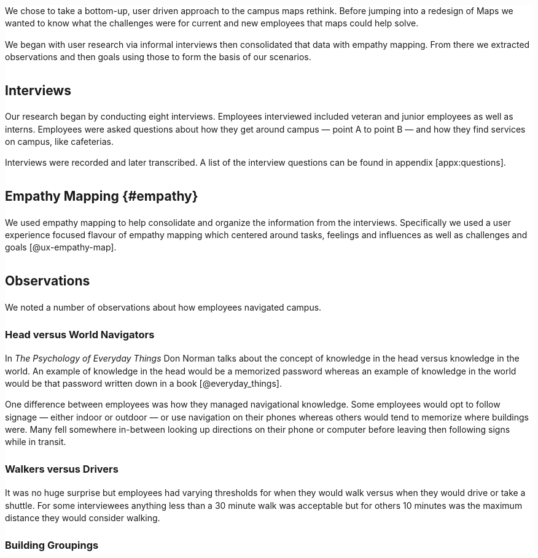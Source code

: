 We chose to take a bottom-up, user driven approach to the campus maps
rethink. Before jumping into a redesign of Maps we wanted to know what
the challenges were for current and new employees that maps could help
solve.

We began with user research via informal interviews then consolidated
that data with empathy mapping. From there we extracted observations and
then goals using those to form the basis of our scenarios.

## Interviews

Our research began by conducting eight interviews. Employees interviewed
included veteran and junior employees as well as interns. Employees were
asked questions about how they get around campus — point A to point B —
and how they find services on campus, like cafeterias.

Interviews were recorded and later transcribed. A list of the interview
questions can be found in appendix \[appx:questions\].

## Empathy Mapping {#empathy}

We used empathy mapping to help consolidate and organize the information
from the interviews. Specifically we used a user experience focused
flavour of empathy mapping which centered around tasks, feelings and
influences as well as challenges and goals [@ux-empathy-map].

## Observations

We noted a number of observations about how employees navigated campus.

### Head versus World Navigators

In *The Psychology of Everyday Things* Don Norman talks about the
concept of knowledge in the head versus knowledge in the world. An
example of knowledge in the head would be a memorized password whereas
an example of knowledge in the world would be that password written down
in a book [@everyday_things].

One difference between employees was how they managed navigational
knowledge. Some employees would opt to follow signage — either indoor or
outdoor — or use navigation on their phones whereas others would tend to
memorize where buildings were. Many fell somewhere in-between looking up
directions on their phone or computer before leaving then following
signs while in transit.

### Walkers versus Drivers

It was no huge surprise but employees had varying thresholds for when
they would walk versus when they would drive or take a shuttle. For some
interviewees anything less than a 30 minute walk was acceptable but for
others 10 minutes was the maximum distance they would consider walking.

### Building Groupings
